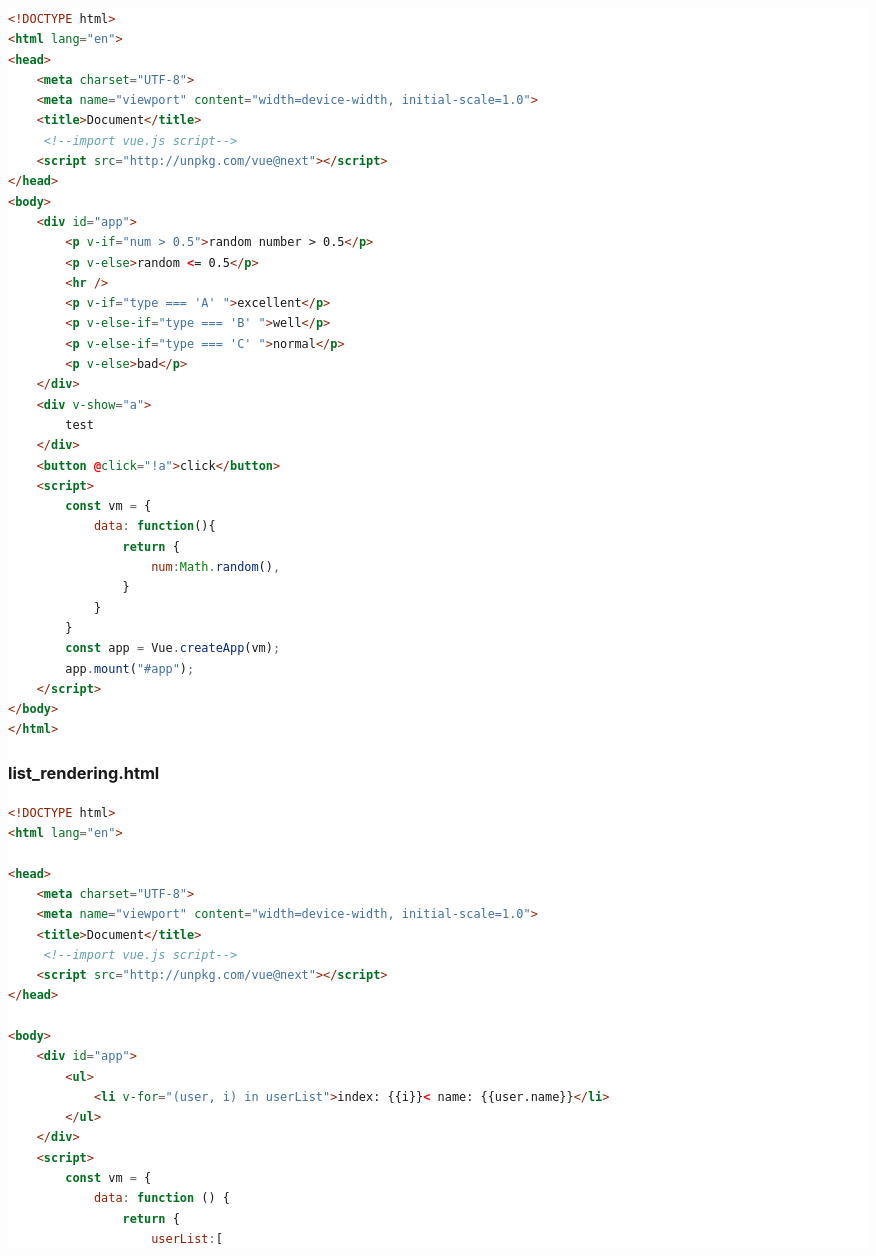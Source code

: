 ```html
<!DOCTYPE html>
<html lang="en">
<head>
    <meta charset="UTF-8">
    <meta name="viewport" content="width=device-width, initial-scale=1.0">
    <title>Document</title>
     <!--import vue.js script-->
    <script src="http://unpkg.com/vue@next"></script>
</head>
<body>
    <div id="app">
        <p v-if="num > 0.5">random number > 0.5</p>
        <p v-else>random <= 0.5</p>
        <hr />
        <p v-if="type === 'A' ">excellent</p>
        <p v-else-if="type === 'B' ">well</p>
        <p v-else-if="type === 'C' ">normal</p>
        <p v-else>bad</p>
    </div> 
    <div v-show="a">
        test
    </div>
    <button @click="!a">click</button>
    <script>
        const vm = {
            data: function(){
                return {
                    num:Math.random(),
                }
            }
        }
        const app = Vue.createApp(vm);
        app.mount("#app");
    </script>
</body>
</html>
```

### list_rendering.html

```html
<!DOCTYPE html>
<html lang="en">

<head>
    <meta charset="UTF-8">
    <meta name="viewport" content="width=device-width, initial-scale=1.0">
    <title>Document</title>
     <!--import vue.js script-->
    <script src="http://unpkg.com/vue@next"></script>
</head>

<body>
    <div id="app">
        <ul>
            <li v-for="(user, i) in userList">index: {{i}}< name: {{user.name}}</li>
        </ul>
    </div>
    <script>
        const vm = {
            data: function () {
                return {
                    userList:[
```